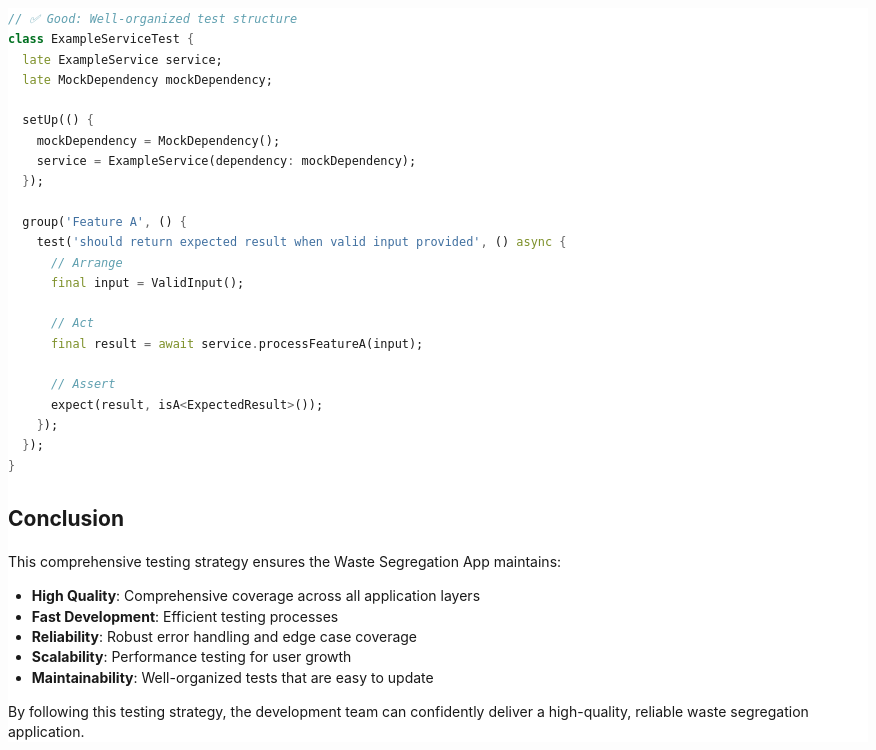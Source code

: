 ```dart
// ✅ Good: Well-organized test structure
class ExampleServiceTest {
  late ExampleService service;
  late MockDependency mockDependency;
  
  setUp(() {
    mockDependency = MockDependency();
    service = ExampleService(dependency: mockDependency);
  });
  
  group('Feature A', () {
    test('should return expected result when valid input provided', () async {
      // Arrange
      final input = ValidInput();
      
      // Act
      final result = await service.processFeatureA(input);
      
      // Assert
      expect(result, isA<ExpectedResult>());
    });
  });
}
```

## Conclusion

This comprehensive testing strategy ensures the Waste Segregation App maintains:
- **High Quality**: Comprehensive coverage across all application layers
- **Fast Development**: Efficient testing processes
- **Reliability**: Robust error handling and edge case coverage
- **Scalability**: Performance testing for user growth
- **Maintainability**: Well-organized tests that are easy to update

By following this testing strategy, the development team can confidently deliver a high-quality, reliable waste segregation application.